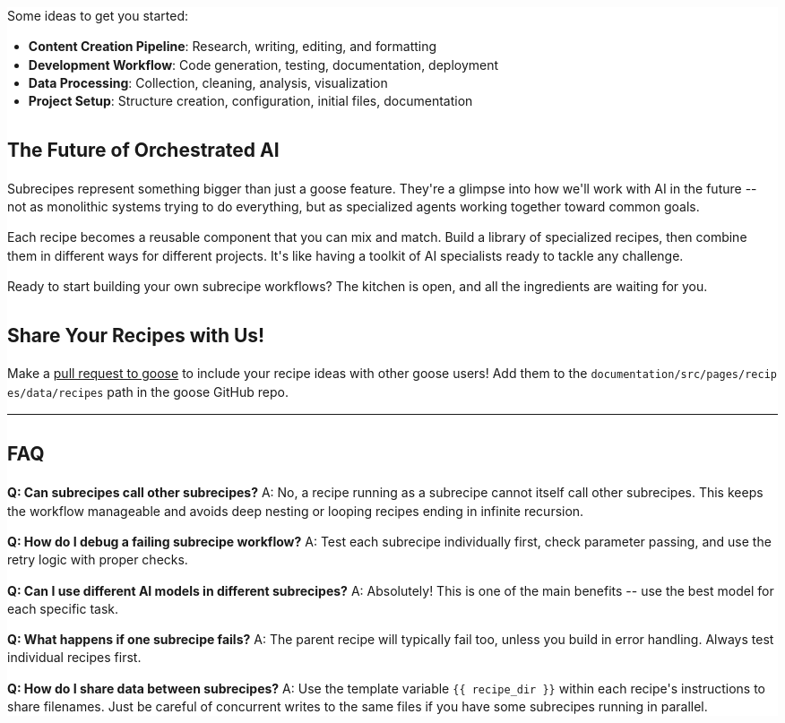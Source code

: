 Some ideas to get you started:

- **Content Creation Pipeline**: Research, writing, editing, and formatting
- **Development Workflow**: Code generation, testing, documentation, deployment
- **Data Processing**: Collection, cleaning, analysis, visualization
- **Project Setup**: Structure creation, configuration, initial files, documentation

## The Future of Orchestrated AI

Subrecipes represent something bigger than just a goose feature. They're a glimpse into how we'll work with AI in the future -- not as monolithic systems trying to do everything, but as specialized agents working together toward common goals.

Each recipe becomes a reusable component that you can mix and match. Build a library of specialized recipes, then combine them in different ways for different projects. It's like having a toolkit of AI specialists ready to tackle any challenge.

Ready to start building your own subrecipe workflows? The kitchen is open, and all the ingredients are waiting for you.

## Share Your Recipes with Us!

Make a [pull request to goose](https://github.com/block/goose) to include your recipe ideas with other goose users! Add them to the `documentation/src/pages/recipes/data/recipes` path in the goose GitHub repo.

---

## FAQ

**Q: Can subrecipes call other subrecipes?**
A: No, a recipe running as a subrecipe cannot itself call other subrecipes. This keeps the workflow manageable and avoids deep nesting or looping recipes ending in infinite recursion.

**Q: How do I debug a failing subrecipe workflow?**
A: Test each subrecipe individually first, check parameter passing, and use the retry logic with proper checks.

**Q: Can I use different AI models in different subrecipes?**
A: Absolutely! This is one of the main benefits -- use the best model for each specific task.

**Q: What happens if one subrecipe fails?**
A: The parent recipe will typically fail too, unless you build in error handling. Always test individual recipes first.

**Q: How do I share data between subrecipes?**
A: Use the template variable `{{ recipe_dir }}` within each recipe's instructions to share filenames. Just be careful of concurrent writes to the same files if you have some subrecipes running in parallel.


<head>
  <meta property="og:title" content="Building Complex Workflows with Subrecipes in goose" />
  <meta property="og:type" content="article" />
  <meta property="og:url" content="https://block.github.io/goose/blog/2025-09-15-subrecipes-in-goose" />
  <meta property="og:description" content="Learn how to break down complex tasks into manageable, specialized pieces with goose subrecipes and orchestrate multiple AI models effectively." />
  <meta property="og:image" content="https://block.github.io/goose/assets/images/goose-subrecipes.png" />
  <meta name="twitter:card" content="summary_large_image" />
  <meta property="twitter:domain" content="block.github.io/goose" />
  <meta name="twitter:title" content="Building Complex Workflows with Subrecipes in goose" />
  <meta name="twitter:description" content="Learn how to break down complex tasks into manageable, specialized pieces with goose subrecipes and orchestrate multiple AI models effectively." />
  <meta name="twitter:image" content="https://block.github.io/goose/assets/images/goose-subrecipes.png" />